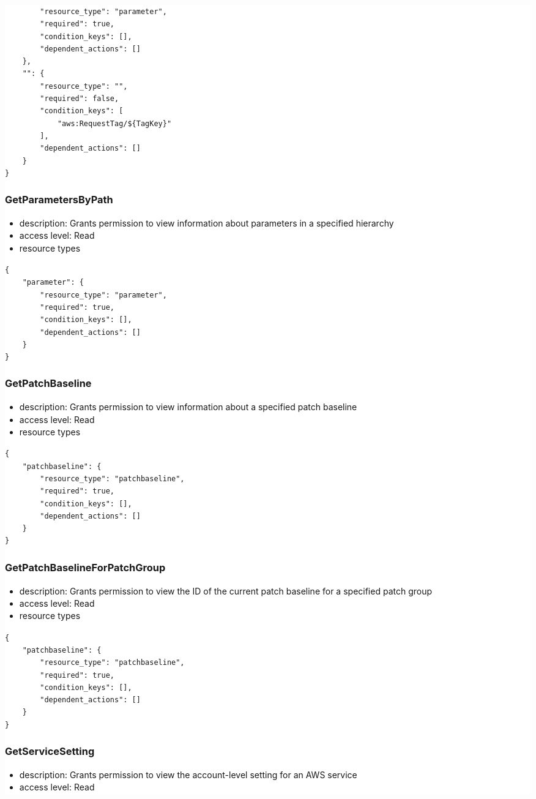 ```
        "resource_type": "parameter",
        "required": true,
        "condition_keys": [],
        "dependent_actions": []
    },
    "": {
        "resource_type": "",
        "required": false,
        "condition_keys": [
            "aws:RequestTag/${TagKey}"
        ],
        "dependent_actions": []
    }
}
```
### GetParametersByPath
- description: Grants permission to view information about parameters in a specified hierarchy
- access level: Read
- resource types
```
{
    "parameter": {
        "resource_type": "parameter",
        "required": true,
        "condition_keys": [],
        "dependent_actions": []
    }
}
```
### GetPatchBaseline
- description: Grants permission to view information about a specified patch baseline
- access level: Read
- resource types
```
{
    "patchbaseline": {
        "resource_type": "patchbaseline",
        "required": true,
        "condition_keys": [],
        "dependent_actions": []
    }
}
```
### GetPatchBaselineForPatchGroup
- description: Grants permission to view the ID of the current patch baseline for a specified patch group
- access level: Read
- resource types
```
{
    "patchbaseline": {
        "resource_type": "patchbaseline",
        "required": true,
        "condition_keys": [],
        "dependent_actions": []
    }
}
```
### GetServiceSetting
- description: Grants permission to view the account-level setting for an AWS service
- access level: Read